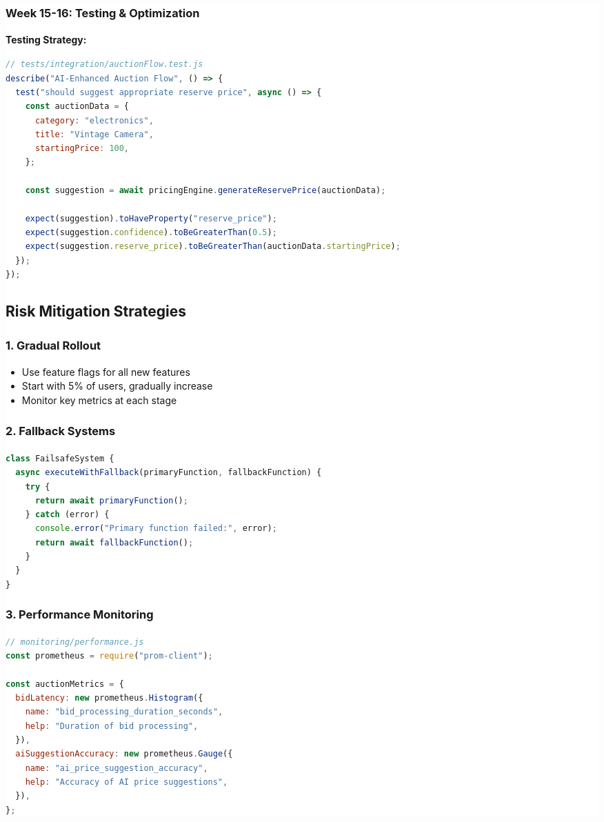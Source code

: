 ### Week 15-16: Testing & Optimization

**Testing Strategy:**

```javascript
// tests/integration/auctionFlow.test.js
describe("AI-Enhanced Auction Flow", () => {
  test("should suggest appropriate reserve price", async () => {
    const auctionData = {
      category: "electronics",
      title: "Vintage Camera",
      startingPrice: 100,
    };

    const suggestion = await pricingEngine.generateReservePrice(auctionData);

    expect(suggestion).toHaveProperty("reserve_price");
    expect(suggestion.confidence).toBeGreaterThan(0.5);
    expect(suggestion.reserve_price).toBeGreaterThan(auctionData.startingPrice);
  });
});
```

## Risk Mitigation Strategies

### 1. **Gradual Rollout**

- Use feature flags for all new features
- Start with 5% of users, gradually increase
- Monitor key metrics at each stage

### 2. **Fallback Systems**

```javascript
class FailsafeSystem {
  async executeWithFallback(primaryFunction, fallbackFunction) {
    try {
      return await primaryFunction();
    } catch (error) {
      console.error("Primary function failed:", error);
      return await fallbackFunction();
    }
  }
}
```

### 3. **Performance Monitoring**

```javascript
// monitoring/performance.js
const prometheus = require("prom-client");

const auctionMetrics = {
  bidLatency: new prometheus.Histogram({
    name: "bid_processing_duration_seconds",
    help: "Duration of bid processing",
  }),
  aiSuggestionAccuracy: new prometheus.Gauge({
    name: "ai_price_suggestion_accuracy",
    help: "Accuracy of AI price suggestions",
  }),
};
```
